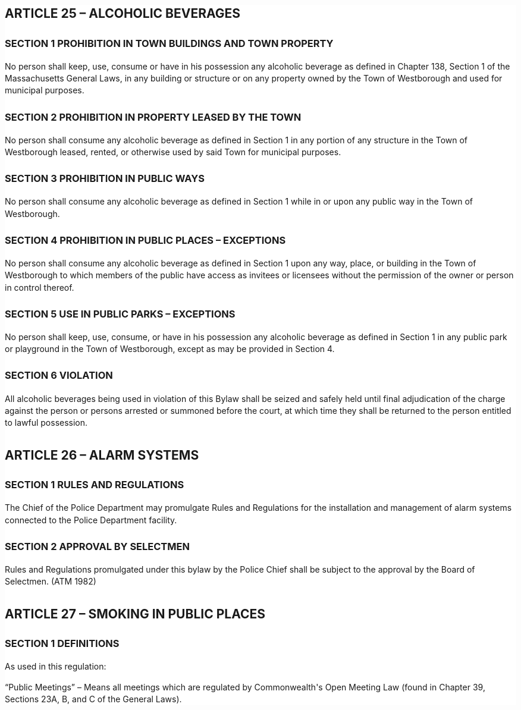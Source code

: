 ## ARTICLE 25 – ALCOHOLIC BEVERAGES
### SECTION 1 PROHIBITION IN TOWN BUILDINGS AND TOWN PROPERTY
No person shall keep, use, consume or have in his possession any alcoholic beverage as defined
in Chapter 138, Section 1 of the Massachusetts General Laws, in any building or structure or on
any property owned by the Town of Westborough and used for municipal purposes.

### SECTION 2 PROHIBITION IN PROPERTY LEASED BY THE TOWN
No person shall consume any alcoholic beverage as defined in Section 1 in any portion of any
structure in the Town of Westborough leased, rented, or otherwise used by said Town for
municipal purposes.

### SECTION 3 PROHIBITION IN PUBLIC WAYS
No person shall consume any alcoholic beverage as defined in Section 1 while in or upon any
public way in the Town of Westborough.

### SECTION 4 PROHIBITION IN PUBLIC PLACES – EXCEPTIONS
No person shall consume any alcoholic beverage as defined in Section 1 upon any way, place, or
building in the Town of Westborough to which members of the public have access as invitees or
licensees without the permission of the owner or person in control thereof.

### SECTION 5 USE IN PUBLIC PARKS – EXCEPTIONS
No person shall keep, use, consume, or have in his possession any alcoholic beverage as defined
in Section 1 in any public park or playground in the Town of Westborough, except as may be
provided in Section 4. 

### SECTION 6 VIOLATION
All alcoholic beverages being used in violation of this Bylaw shall be seized and safely held until
final adjudication of the charge against the person or persons arrested or summoned before the
court, at which time they shall be returned to the person entitled to lawful possession.

## ARTICLE 26 – ALARM SYSTEMS
### SECTION 1 RULES AND REGULATIONS
The Chief of the Police Department may promulgate Rules and Regulations for the installation
and management of alarm systems connected to the Police Department facility.

### SECTION 2 APPROVAL BY SELECTMEN
Rules and Regulations promulgated under this bylaw by the Police Chief shall be subject to the
approval by the Board of Selectmen. (ATM 1982)

## ARTICLE 27 – SMOKING IN PUBLIC PLACES
### SECTION 1 DEFINITIONS
As used in this regulation:

“Public Meetings” – Means all meetings which are regulated by Commonwealth's Open Meeting
Law (found in Chapter 39, Sections 23A, B, and C of the General Laws).
